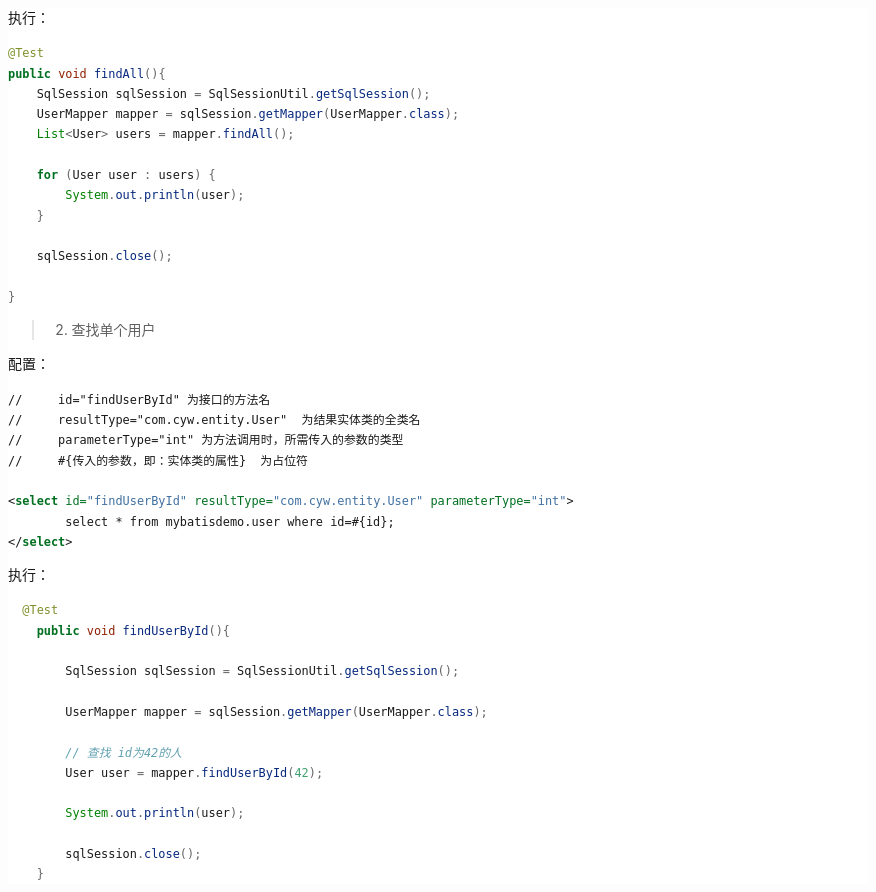 

执行：

```java
@Test
public void findAll(){
    SqlSession sqlSession = SqlSessionUtil.getSqlSession();
    UserMapper mapper = sqlSession.getMapper(UserMapper.class);
    List<User> users = mapper.findAll();

    for (User user : users) {
        System.out.println(user);
    }

    sqlSession.close();

}
```



> 2.   查找单个用户

配置：

```xml
//     id="findUserById" 为接口的方法名
// 	   resultType="com.cyw.entity.User"  为结果实体类的全类名 
// 	   parameterType="int" 为方法调用时，所需传入的参数的类型
//	   #{传入的参数，即：实体类的属性}  为占位符

<select id="findUserById" resultType="com.cyw.entity.User" parameterType="int">
        select * from mybatisdemo.user where id=#{id};
</select>
```



执行：

```java
  @Test
    public void findUserById(){
        
        SqlSession sqlSession = SqlSessionUtil.getSqlSession();
        
        UserMapper mapper = sqlSession.getMapper(UserMapper.class);
        
        // 查找 id为42的人
        User user = mapper.findUserById(42);
        
        System.out.println(user);
        
        sqlSession.close();
    }
```
